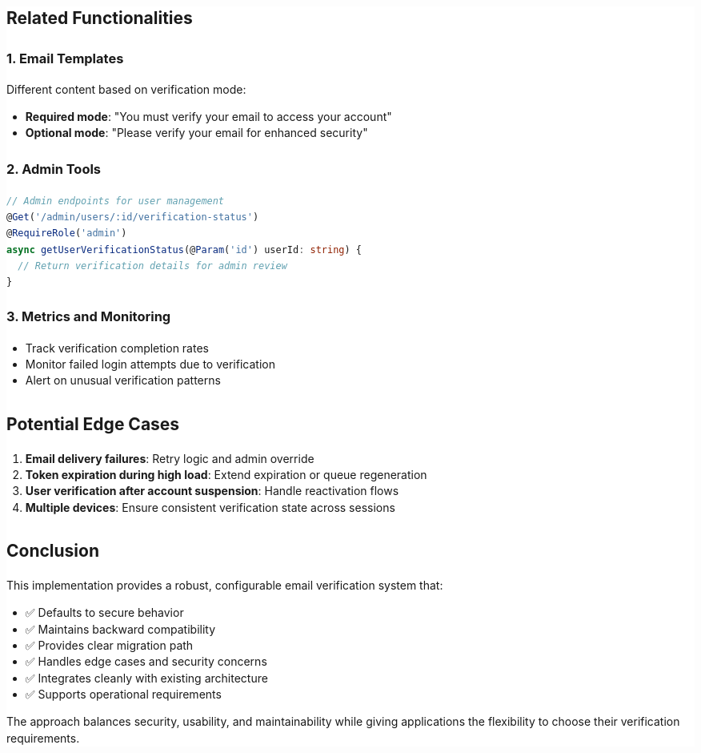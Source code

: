## Related Functionalities

### 1. Email Templates
Different content based on verification mode:
- **Required mode**: "You must verify your email to access your account"
- **Optional mode**: "Please verify your email for enhanced security"

### 2. Admin Tools
```typescript
// Admin endpoints for user management
@Get('/admin/users/:id/verification-status')
@RequireRole('admin')
async getUserVerificationStatus(@Param('id') userId: string) {
  // Return verification details for admin review
}
```

### 3. Metrics and Monitoring
- Track verification completion rates
- Monitor failed login attempts due to verification
- Alert on unusual verification patterns

## Potential Edge Cases

1. **Email delivery failures**: Retry logic and admin override
2. **Token expiration during high load**: Extend expiration or queue regeneration
3. **User verification after account suspension**: Handle reactivation flows
4. **Multiple devices**: Ensure consistent verification state across sessions

## Conclusion

This implementation provides a robust, configurable email verification system that:
- ✅ Defaults to secure behavior
- ✅ Maintains backward compatibility
- ✅ Provides clear migration path
- ✅ Handles edge cases and security concerns
- ✅ Integrates cleanly with existing architecture
- ✅ Supports operational requirements

The approach balances security, usability, and maintainability while giving applications the flexibility to choose their verification requirements.
